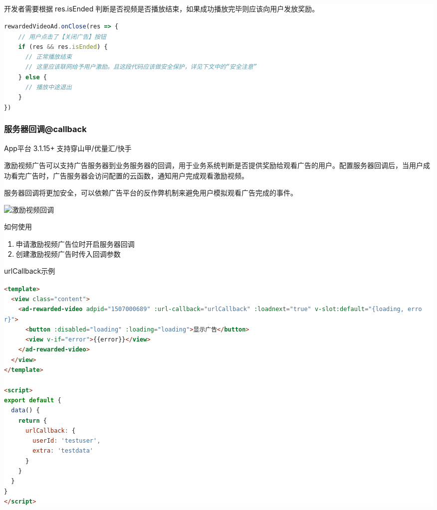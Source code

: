 开发者需要根据 res.isEnded 判断是否视频是否播放结束，如果成功播放完毕则应该向用户发放奖励。

```js
rewardedVideoAd.onClose(res => {
    // 用户点击了【关闭广告】按钮
    if (res && res.isEnded) {
      // 正常播放结束
      // 这里应该联网给予用户激励。且这段代码应该做安全保护，详见下文中的“安全注意”
    } else {
      // 播放中途退出
    }
})
```


### 服务器回调@callback

App平台 3.1.15+ 支持穿山甲/优量汇/快手

激励视频广告可以支持广告服务器到业务服务器的回调，用于业务系统判断是否提供奖励给观看广告的用户。配置服务器回调后，当用户成功看完广告时，广告服务器会访问配置的云函数，通知用户完成观看激励视频。

服务器回调将更加安全，可以依赖广告平台的反作弊机制来避免用户模拟观看广告完成的事件。

![激励视频回调](https://qiniu-web-assets.dcloud.net.cn/unidoc/zh/uniAdCallback-01-29.png)

如何使用
1. 申请激励视频广告位时开启服务器回调
2. 创建激励视频广告时传入回调参数

urlCallback示例

```html
<template>
  <view class="content">
    <ad-rewarded-video adpid="1507000689" :url-callback="urlCallback" :loadnext="true" v-slot:default="{loading, error}">
      <button :disabled="loading" :loading="loading">显示广告</button>
      <view v-if="error">{{error}}</view>
    </ad-rewarded-video>
  </view>
</template>

<script>
export default {
  data() {
    return {
      urlCallback: {
        userId: 'testuser',
        extra: 'testdata'
      }
    }
  }
}
</script>
```
